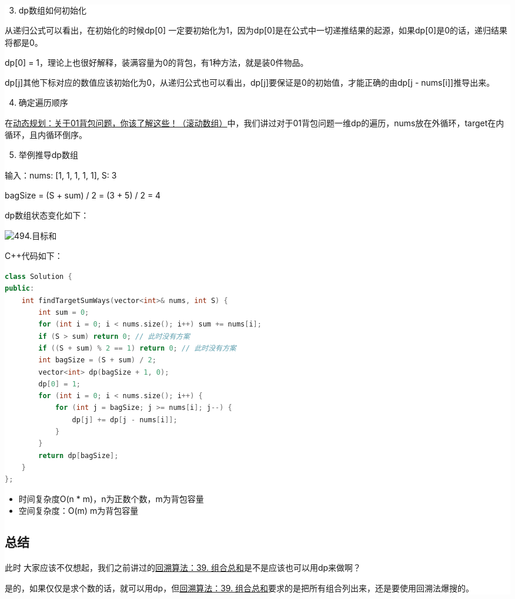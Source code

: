 3. dp数组如何初始化

从递归公式可以看出，在初始化的时候dp[0] 一定要初始化为1，因为dp[0]是在公式中一切递推结果的起源，如果dp[0]是0的话，递归结果将都是0。

dp[0] = 1，理论上也很好解释，装满容量为0的背包，有1种方法，就是装0件物品。

dp[j]其他下标对应的数值应该初始化为0，从递归公式也可以看出，dp[j]要保证是0的初始值，才能正确的由dp[j - nums[i]]推导出来。


4. 确定遍历顺序

在[动态规划：关于01背包问题，你该了解这些！（滚动数组）](https://mp.weixin.qq.com/s/M4uHxNVKRKm5HPjkNZBnFA)中，我们讲过对于01背包问题一维dp的遍历，nums放在外循环，target在内循环，且内循环倒序。


5. 举例推导dp数组

输入：nums: [1, 1, 1, 1, 1], S: 3

bagSize = (S + sum) / 2 =   (3 + 5) / 2 = 4

dp数组状态变化如下：

![494.目标和](https://img-blog.csdnimg.cn/20210125120743274.jpg)

C++代码如下：

```C++
class Solution {
public:
    int findTargetSumWays(vector<int>& nums, int S) {
        int sum = 0;
        for (int i = 0; i < nums.size(); i++) sum += nums[i];
        if (S > sum) return 0; // 此时没有方案
        if ((S + sum) % 2 == 1) return 0; // 此时没有方案
        int bagSize = (S + sum) / 2;
        vector<int> dp(bagSize + 1, 0);
        dp[0] = 1;
        for (int i = 0; i < nums.size(); i++) {
            for (int j = bagSize; j >= nums[i]; j--) {
                dp[j] += dp[j - nums[i]];
            }
        }
        return dp[bagSize];
    }
};

```
* 时间复杂度O(n * m)，n为正数个数，m为背包容量
* 空间复杂度：O(m) m为背包容量


## 总结

此时 大家应该不仅想起，我们之前讲过的[回溯算法：39. 组合总和](https://mp.weixin.qq.com/s/FLg8G6EjVcxBjwCbzpACPw)是不是应该也可以用dp来做啊？

是的，如果仅仅是求个数的话，就可以用dp，但[回溯算法：39. 组合总和](https://mp.weixin.qq.com/s/FLg8G6EjVcxBjwCbzpACPw)要求的是把所有组合列出来，还是要使用回溯法爆搜的。
